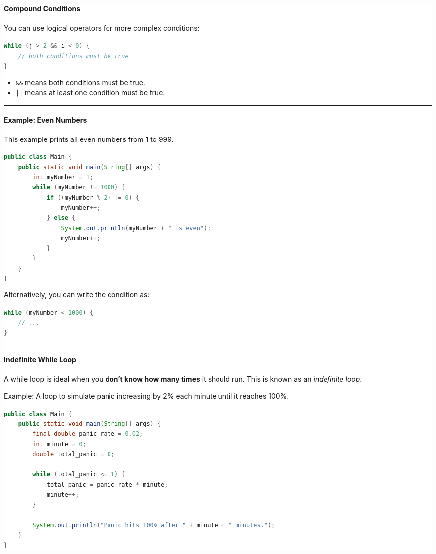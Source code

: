 
#### Compound Conditions

You can use logical operators for more complex conditions:

```java
while (j > 2 && i < 0) {
    // both conditions must be true
}
```

* `&&` means both conditions must be true.
* `||` means at least one condition must be true.

---

#### Example: Even Numbers

This example prints all even numbers from 1 to 999.

```java
public class Main {
    public static void main(String[] args) {
        int myNumber = 1;
        while (myNumber != 1000) {
            if ((myNumber % 2) != 0) {
                myNumber++;
            } else {
                System.out.println(myNumber + " is even");
                myNumber++;
            }
        }
    }
}
```

Alternatively, you can write the condition as:

```java
while (myNumber < 1000) {
    // ...
}
```

---

#### Indefinite While Loop

A while loop is ideal when you **don’t know how many times** it should run. This is known as an *indefinite loop*.

Example: A loop to simulate panic increasing by 2% each minute until it reaches 100%.

```java
public class Main {
    public static void main(String[] args) {
        final double panic_rate = 0.02;
        int minute = 0;
        double total_panic = 0;

        while (total_panic <= 1) {
            total_panic = panic_rate * minute;
            minute++;
        }

        System.out.println("Panic hits 100% after " + minute + " minutes.");
    }
}
```
